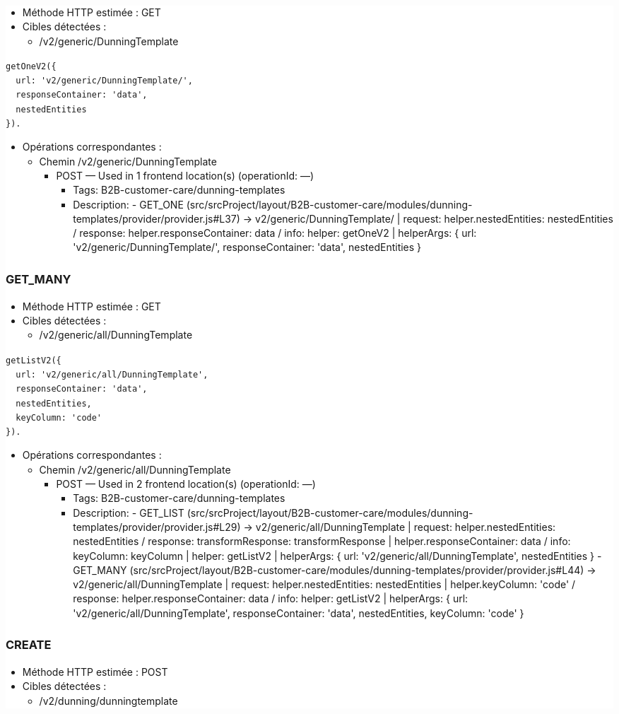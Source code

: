 - Méthode HTTP estimée : GET
- Cibles détectées :
  - /v2/generic/DunningTemplate

```text
getOneV2({
  url: 'v2/generic/DunningTemplate/',
  responseContainer: 'data',
  nestedEntities
}).
```

- Opérations correspondantes :
  - Chemin /v2/generic/DunningTemplate
    - POST — Used in 1 frontend location(s) (operationId: —)
      - Tags: B2B-customer-care/dunning-templates
      - Description: - GET_ONE (src/srcProject/layout/B2B-customer-care/modules/dunning-templates/provider/provider.js#L37) -> v2/generic/DunningTemplate/ | request: helper.nestedEntities: nestedEntities / response: helper.responseContainer: data / info: helper: getOneV2 | helperArgs: { url: 'v2/generic/DunningTemplate/', responseContainer: 'data', nestedEntities }

### GET_MANY

- Méthode HTTP estimée : GET
- Cibles détectées :
  - /v2/generic/all/DunningTemplate

```text
getListV2({
  url: 'v2/generic/all/DunningTemplate',
  responseContainer: 'data',
  nestedEntities,
  keyColumn: 'code'
}).
```

- Opérations correspondantes :
  - Chemin /v2/generic/all/DunningTemplate
    - POST — Used in 2 frontend location(s) (operationId: —)
      - Tags: B2B-customer-care/dunning-templates
      - Description: - GET_LIST (src/srcProject/layout/B2B-customer-care/modules/dunning-templates/provider/provider.js#L29) -> v2/generic/all/DunningTemplate | request: helper.nestedEntities: nestedEntities / response: transformResponse: transformResponse | helper.responseContainer: data / info: keyColumn: keyColumn | helper: getListV2 | helperArgs: { url: 'v2/generic/all/DunningTemplate', nestedEntities } - GET_MANY (src/srcProject/layout/B2B-customer-care/modules/dunning-templates/provider/provider.js#L44) -> v2/generic/all/DunningTemplate | request: helper.nestedEntities: nestedEntities | helper.keyColumn: 'code' / response: helper.responseContainer: data / info: helper: getListV2 | helperArgs: { url: 'v2/generic/all/DunningTemplate', responseContainer: 'data', nestedEntities, keyColumn: 'code' }

### CREATE

- Méthode HTTP estimée : POST
- Cibles détectées :
  - /v2/dunning/dunningtemplate
